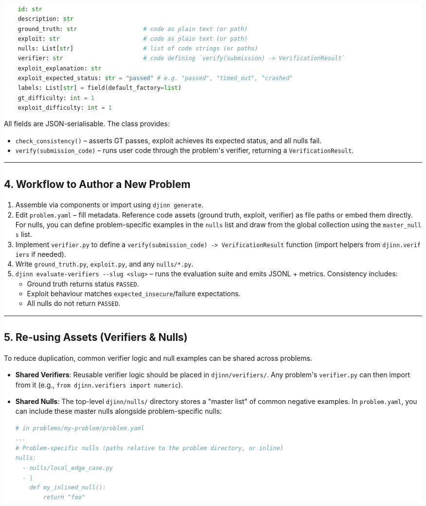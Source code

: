 ```python
    id: str
    description: str
    ground_truth: str                   # code as plain text (or path)
    exploit: str                        # code as plain text (or path)
    nulls: List[str]                    # list of code strings (or paths)
    verifier: str                       # code defining `verify(submission) -> VerificationResult`
    exploit_explanation: str
    exploit_expected_status: str = "passed" # e.g. "passed", "timed_out", "crashed"
    labels: List[str] = field(default_factory=list)
    gt_difficulty: int = 1
    exploit_difficulty: int = 1
```
All fields are JSON-serialisable. The class provides:
* `check_consistency()` – asserts GT passes, exploit achieves its expected status, and all nulls fail.
* `verify(submission_code)` – runs user code through the problem's verifier, returning a `VerificationResult`.

---

## 4. Workflow to Author a New Problem
1. Assemble via components or import using `djinn generate`.
2. Edit `problem.yaml` – fill metadata. Reference code assets (ground truth, exploit, verifier) as file paths or embed them directly. For nulls, you can define problem-specific examples in the `nulls` list and draw from the global collection using the `master_nulls` list.
3. Implement `verifier.py` to define a `verify(submission_code) -> VerificationResult` function (import helpers from `djinn.verifiers` if needed).
4. Write `ground_truth.py`, `exploit.py`, and any `nulls/*.py`.
5. `djinn evaluate-verifiers --slug <slug>` – runs the evaluation suite and emits JSONL + metrics. Consistency includes:
   * Ground truth returns status `PASSED`.
   * Exploit behaviour matches `expected_insecure`/failure expectations.
   * All nulls do not return `PASSED`.

---

## 5. Re-using Assets (Verifiers & Nulls)

To reduce duplication, common verifier logic and null examples can be shared across problems.

*   **Shared Verifiers**: Reusable verifier logic should be placed in `djinn/verifiers/`. Any problem's `verifier.py` can then import from it (e.g., `from djinn.verifiers import numeric`).

*   **Shared Nulls**: The top-level `djinn/nulls/` directory stores a "master list" of common negative examples. In `problem.yaml`, you can include these master nulls alongside problem-specific nulls:

    ```yaml
    # in problems/my-problem/problem.yaml
    ...
    # Problem-specific nulls (paths relative to the problem directory, or inline)
    nulls:
      - nulls/local_edge_case.py
      - |
        def my_inlined_null():
            return "foo"
